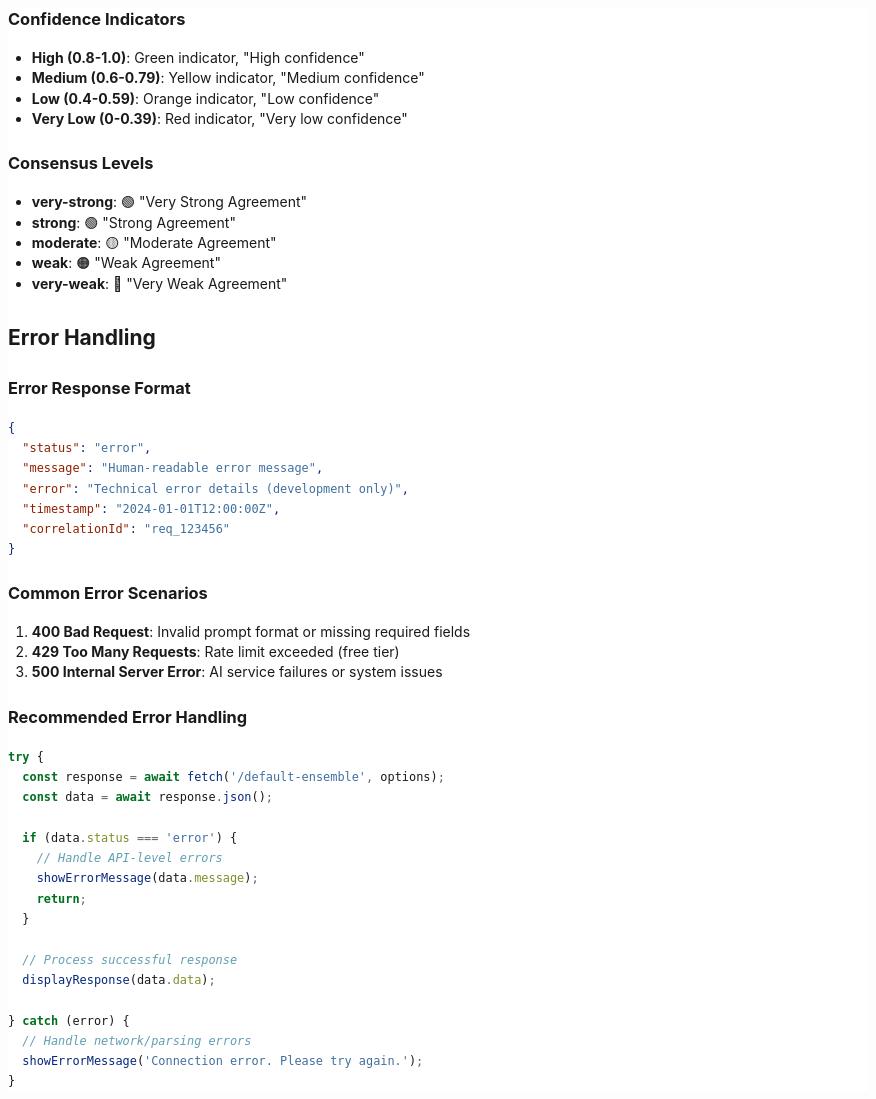 ### Confidence Indicators
- **High (0.8-1.0)**: Green indicator, "High confidence"
- **Medium (0.6-0.79)**: Yellow indicator, "Medium confidence"  
- **Low (0.4-0.59)**: Orange indicator, "Low confidence"
- **Very Low (0-0.39)**: Red indicator, "Very low confidence"

### Consensus Levels
- **very-strong**: 🟢 "Very Strong Agreement"
- **strong**: 🟢 "Strong Agreement"
- **moderate**: 🟡 "Moderate Agreement"
- **weak**: 🟠 "Weak Agreement"
- **very-weak**: 🔴 "Very Weak Agreement"

## Error Handling

### Error Response Format
```json
{
  "status": "error",
  "message": "Human-readable error message",
  "error": "Technical error details (development only)",
  "timestamp": "2024-01-01T12:00:00Z",
  "correlationId": "req_123456"
}
```

### Common Error Scenarios
1. **400 Bad Request**: Invalid prompt format or missing required fields
2. **429 Too Many Requests**: Rate limit exceeded (free tier)
3. **500 Internal Server Error**: AI service failures or system issues

### Recommended Error Handling
```javascript
try {
  const response = await fetch('/default-ensemble', options);
  const data = await response.json();
  
  if (data.status === 'error') {
    // Handle API-level errors
    showErrorMessage(data.message);
    return;
  }
  
  // Process successful response
  displayResponse(data.data);
  
} catch (error) {
  // Handle network/parsing errors
  showErrorMessage('Connection error. Please try again.');
}
```
